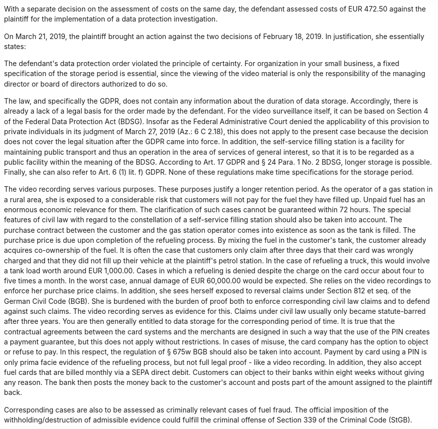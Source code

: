 With a separate decision on the assessment of costs on the same day, the defendant assessed costs of EUR 472.50 against the plaintiff for the implementation of a data protection investigation.

On March 21, 2019, the plaintiff brought an action against the two decisions of February 18, 2019. In justification, she essentially states:

The defendant's data protection order violated the principle of certainty. For organization in your small business, a fixed specification of the storage period is essential, since the viewing of the video material is only the responsibility of the managing director or board of directors authorized to do so.

The law, and specifically the GDPR, does not contain any information about the duration of data storage. Accordingly, there is already a lack of a legal basis for the order made by the defendant. For the video surveillance itself, it can be based on Section 4 of the Federal Data Protection Act (BDSG). Insofar as the Federal Administrative Court denied the applicability of this provision to private individuals in its judgment of March 27, 2019 (Az.: 6 C 2.18), this does not apply to the present case because the decision does not cover the legal situation after the GDPR came into force. In addition, the self-service filling station is a facility for maintaining public transport and thus an operation in the area of services of general interest, so that it is to be regarded as a public facility within the meaning of the BDSG. According to Art. 17 GDPR and § 24 Para. 1 No. 2 BDSG, longer storage is possible. Finally, she can also refer to Art. 6 (1) lit. f) GDPR. None of these regulations make time specifications for the storage period.

The video recording serves various purposes. These purposes justify a longer retention period. As the operator of a gas station in a rural area, she is exposed to a considerable risk that customers will not pay for the fuel they have filled up. Unpaid fuel has an enormous economic relevance for them. The clarification of such cases cannot be guaranteed within 72 hours. The special features of civil law with regard to the constellation of a self-service filling station should also be taken into account. The purchase contract between the customer and the gas station operator comes into existence as soon as the tank is filled. The purchase price is due upon completion of the refueling process. By mixing the fuel in the customer's tank, the customer already acquires co-ownership of the fuel. It is often the case that customers only claim after three days that their card was wrongly charged and that they did not fill up their vehicle at the plaintiff's petrol station. In the case of refueling a truck, this would involve a tank load worth around EUR 1,000.00. Cases in which a refueling is denied despite the charge on the card occur about four to five times a month. In the worst case, annual damage of EUR 60,000.00 would be expected. She relies on the video recordings to enforce her purchase price claims. In addition, she sees herself exposed to reversal claims under Section 812 et seq. of the German Civil Code (BGB). She is burdened with the burden of proof both to enforce corresponding civil law claims and to defend against such claims. The video recording serves as evidence for this. Claims under civil law usually only became statute-barred after three years. You are then generally entitled to data storage for the corresponding period of time. It is true that the contractual agreements between the card systems and the merchants are designed in such a way that the use of the PIN creates a payment guarantee, but this does not apply without restrictions. In cases of misuse, the card company has the option to object or refuse to pay. In this respect, the regulation of § 675w BGB should also be taken into account. Payment by card using a PIN is only prima facie evidence of the refueling process, but not full legal proof - like a video recording. In addition, they also accept fuel cards that are billed monthly via a SEPA direct debit. Customers can object to their banks within eight weeks without giving any reason. The bank then posts the money back to the customer's account and posts part of the amount assigned to the plaintiff back.

Corresponding cases are also to be assessed as criminally relevant cases of fuel fraud. The official imposition of the withholding/destruction of admissible evidence could fulfill the criminal offense of Section 339 of the Criminal Code (StGB).
